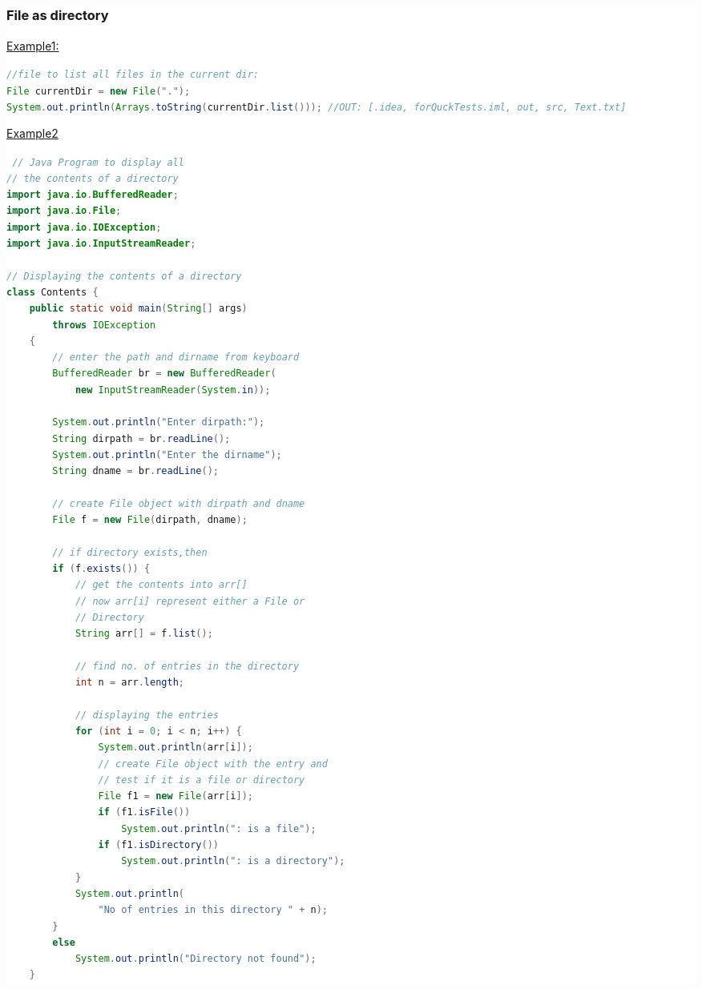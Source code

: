 ### File as directory

<u>Example1:</u>
```java
//file to list all files in the current dir:  
File currentDir = new File(".");  
System.out.println(Arrays.toString(currentDir.list())); //OUT: [.idea, forQuckTests.iml, out, src, Text.txt]
```


<u>Example2</u>

```java
 // Java Program to display all
// the contents of a directory
import java.io.BufferedReader;
import java.io.File;
import java.io.IOException;
import java.io.InputStreamReader;

// Displaying the contents of a directory
class Contents {
	public static void main(String[] args)
		throws IOException
	{
		// enter the path and dirname from keyboard
		BufferedReader br = new BufferedReader(
			new InputStreamReader(System.in));

		System.out.println("Enter dirpath:");
		String dirpath = br.readLine();
		System.out.println("Enter the dirname");
		String dname = br.readLine();

		// create File object with dirpath and dname
		File f = new File(dirpath, dname);

		// if directory exists,then
		if (f.exists()) {
			// get the contents into arr[]
			// now arr[i] represent either a File or
			// Directory
			String arr[] = f.list();

			// find no. of entries in the directory
			int n = arr.length;

			// displaying the entries
			for (int i = 0; i < n; i++) {
				System.out.println(arr[i]);
				// create File object with the entry and
				// test if it is a file or directory
				File f1 = new File(arr[i]);
				if (f1.isFile())
					System.out.println(": is a file");
				if (f1.isDirectory())
					System.out.println(": is a directory");
			}
			System.out.println(
				"No of entries in this directory " + n);
		}
		else
			System.out.println("Directory not found");
	}
```